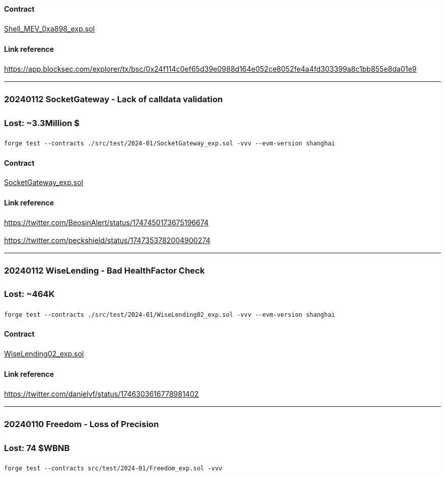 #### Contract

[Shell_MEV_0xa898_exp.sol](src/test/2024-01/Shell_MEV_0xa898_exp.sol)

#### Link reference

https://app.blocksec.com/explorer/tx/bsc/0x24f114c0ef65d39e0988d164e052ce8052fe4a4fd303399a8c1bb855e8da01e9

---

### 20240112 SocketGateway - Lack of calldata validation

### Lost: ~3.3Million $

```
forge test --contracts ./src/test/2024-01/SocketGateway_exp.sol -vvv --evm-version shanghai
```

#### Contract

[SocketGateway_exp.sol](src/test/2024-01/SocketGateway_exp.sol)

#### Link reference

https://twitter.com/BeosinAlert/status/1747450173675196674

https://twitter.com/peckshield/status/1747353782004900274

---

### 20240112 WiseLending - Bad HealthFactor Check

### Lost: ~464K

```
forge test --contracts ./src/test/2024-01/WiseLending02_exp.sol -vvv --evm-version shanghai
```

#### Contract

[WiseLending02_exp.sol](src/test/2024-01/WiseLending02_exp.sol)

#### Link reference

https://twitter.com/danielvf/status/1746303616778981402

---

### 20240110 Freedom - Loss of Precision

### Lost: 74 $WBNB

```
forge test --contracts src/test/2024-01/Freedom_exp.sol -vvv
```

